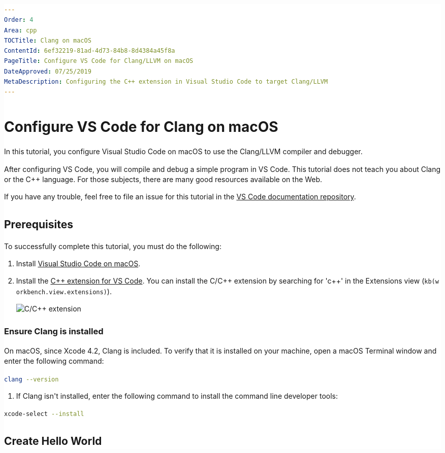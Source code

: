 ```yaml
---
Order: 4
Area: cpp
TOCTitle: Clang on macOS
ContentId: 6ef32219-81ad-4d73-84b8-8d4384a45f8a
PageTitle: Configure VS Code for Clang/LLVM on macOS
DateApproved: 07/25/2019
MetaDescription: Configuring the C++ extension in Visual Studio Code to target Clang/LLVM
---
```

# Configure VS Code for Clang on macOS

In this tutorial, you configure Visual Studio Code on macOS to use the Clang/LLVM compiler and debugger.

After configuring VS Code, you will compile and debug a simple program in VS Code. This tutorial does not teach you about Clang or the C++ language. For those subjects, there are many good resources available on the Web.

If you have any trouble, feel free to file an issue for this tutorial in the [VS Code documentation repository](https://github.com/Microsoft/vscode-docs/issues).

## Prerequisites

To successfully complete this tutorial, you must do the following:

1. Install [Visual Studio Code on macOS](/docs/setup/mac.md).

1. Install the [C++ extension for VS Code](https://marketplace.visualstudio.com/items?itemName=ms-vscode.cpptools). You can install the C/C++ extension by searching for 'c++' in the Extensions view (`kb(workbench.view.extensions)`).

    ![C/C++ extension](images/cpp/cpp-extension.png)

### Ensure Clang is installed

On macOS, since Xcode 4.2, Clang is included. To verify that it is installed on your machine, open a macOS Terminal window and enter the following command:

```bash
clang --version
```

1. If Clang isn't installed, enter the following command to install the command line developer tools:

```bash
xcode-select --install
```

## Create Hello World
